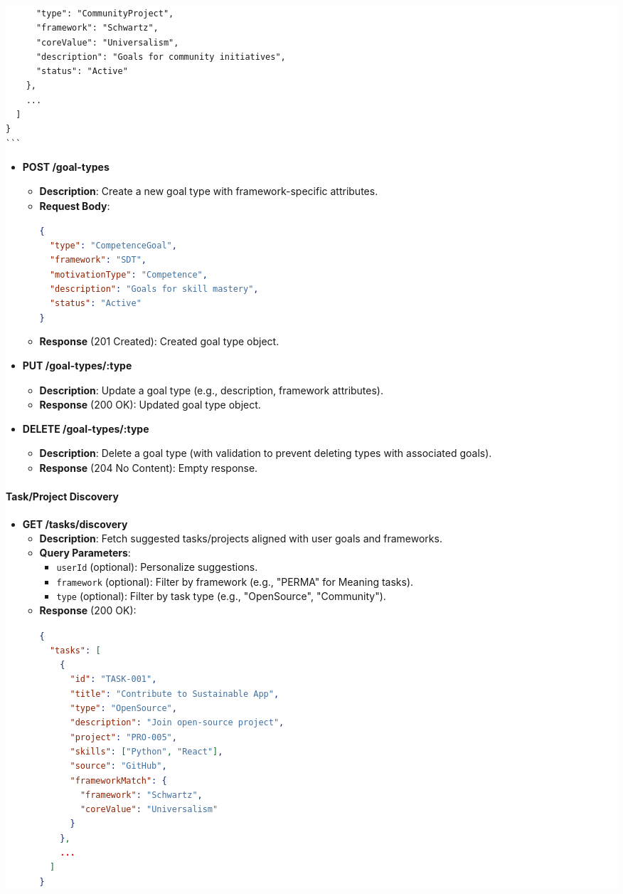           "type": "CommunityProject",
          "framework": "Schwartz",
          "coreValue": "Universalism",
          "description": "Goals for community initiatives",
          "status": "Active"
        },
        ...
      ]
    }
    ```

- **POST /goal-types**
  - **Description**: Create a new goal type with framework-specific attributes.
  - **Request Body**:
    ```json
    {
      "type": "CompetenceGoal",
      "framework": "SDT",
      "motivationType": "Competence",
      "description": "Goals for skill mastery",
      "status": "Active"
    }
    ```
  - **Response** (201 Created): Created goal type object.

- **PUT /goal-types/:type**
  - **Description**: Update a goal type (e.g., description, framework attributes).
  - **Response** (200 OK): Updated goal type object.

- **DELETE /goal-types/:type**
  - **Description**: Delete a goal type (with validation to prevent deleting types with associated goals).
  - **Response** (204 No Content): Empty response.

#### **Task/Project Discovery**
- **GET /tasks/discovery**
  - **Description**: Fetch suggested tasks/projects aligned with user goals and frameworks.
  - **Query Parameters**:
    - `userId` (optional): Personalize suggestions.
    - `framework` (optional): Filter by framework (e.g., "PERMA" for Meaning tasks).
    - `type` (optional): Filter by task type (e.g., "OpenSource", "Community").
  - **Response** (200 OK):
    ```json
    {
      "tasks": [
        {
          "id": "TASK-001",
          "title": "Contribute to Sustainable App",
          "type": "OpenSource",
          "description": "Join open-source project",
          "project": "PRO-005",
          "skills": ["Python", "React"],
          "source": "GitHub",
          "frameworkMatch": {
            "framework": "Schwartz",
            "coreValue": "Universalism"
          }
        },
        ...
      ]
    }
    ```
